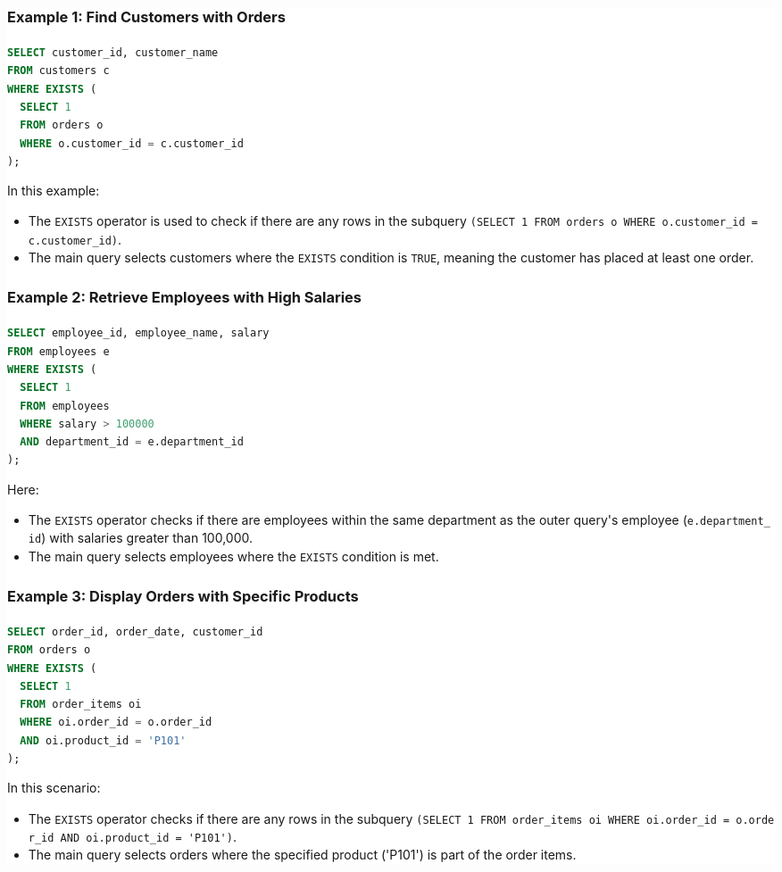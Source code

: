 ### Example 1: Find Customers with Orders

```sql
SELECT customer_id, customer_name
FROM customers c
WHERE EXISTS (
  SELECT 1
  FROM orders o
  WHERE o.customer_id = c.customer_id
);
```

In this example:
- The `EXISTS` operator is used to check if there are any rows in the subquery `(SELECT 1 FROM orders o WHERE o.customer_id = c.customer_id)`.
- The main query selects customers where the `EXISTS` condition is `TRUE`, meaning the customer has placed at least one order.

### Example 2: Retrieve Employees with High Salaries

```sql
SELECT employee_id, employee_name, salary
FROM employees e
WHERE EXISTS (
  SELECT 1
  FROM employees
  WHERE salary > 100000
  AND department_id = e.department_id
);
```

Here:
- The `EXISTS` operator checks if there are employees within the same department as the outer query's employee (`e.department_id`) with salaries greater than 100,000.
- The main query selects employees where the `EXISTS` condition is met.

### Example 3: Display Orders with Specific Products

```sql
SELECT order_id, order_date, customer_id
FROM orders o
WHERE EXISTS (
  SELECT 1
  FROM order_items oi
  WHERE oi.order_id = o.order_id
  AND oi.product_id = 'P101'
);
```

In this scenario:
- The `EXISTS` operator checks if there are any rows in the subquery `(SELECT 1 FROM order_items oi WHERE oi.order_id = o.order_id AND oi.product_id = 'P101')`.
- The main query selects orders where the specified product ('P101') is part of the order items.
